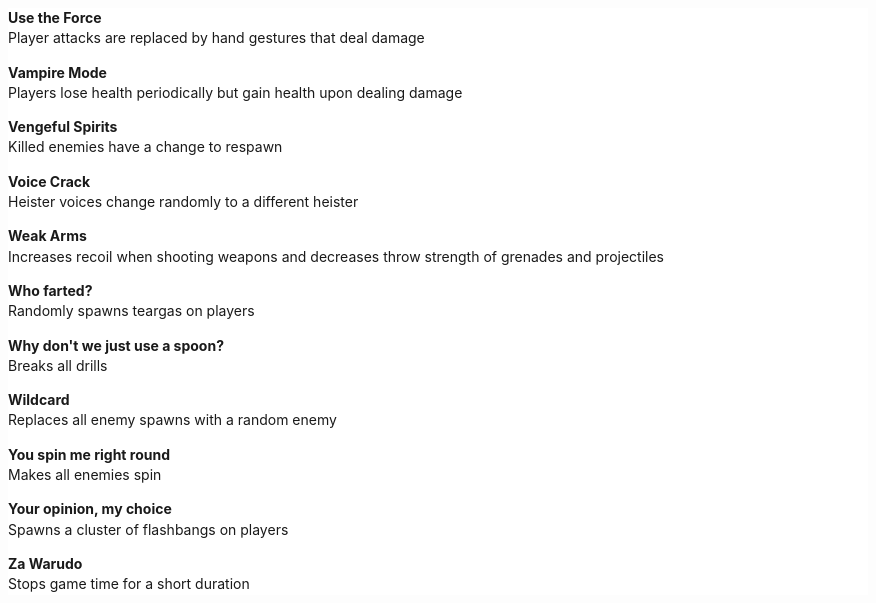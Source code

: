 **Use the Force**  
Player attacks are replaced by hand gestures that deal damage

**Vampire Mode**  
Players lose health periodically but gain health upon dealing damage

**Vengeful Spirits**  
Killed enemies have a change to respawn

**Voice Crack**  
Heister voices change randomly to a different heister

**Weak Arms**  
Increases recoil when shooting weapons and decreases throw strength of grenades and projectiles

**Who farted?**  
Randomly spawns teargas on players

**Why don't we just use a spoon?**  
Breaks all drills

**Wildcard**  
Replaces all enemy spawns with a random enemy

**You spin me right round**  
Makes all enemies spin

**Your opinion, my choice**  
Spawns a cluster of flashbangs on players

**Za Warudo**  
Stops game time for a short duration
